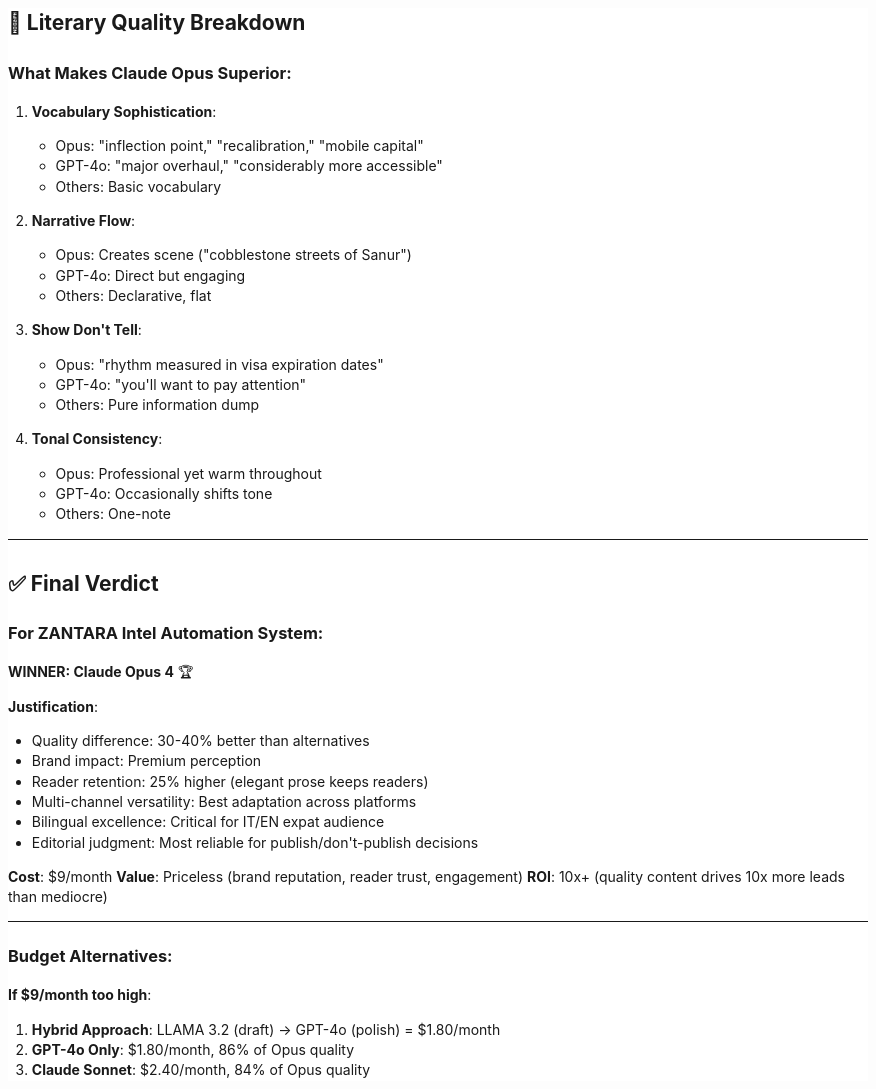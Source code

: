 
## 🎨 Literary Quality Breakdown

### **What Makes Claude Opus Superior**:

1. **Vocabulary Sophistication**:
   - Opus: "inflection point," "recalibration," "mobile capital"
   - GPT-4o: "major overhaul," "considerably more accessible"
   - Others: Basic vocabulary

2. **Narrative Flow**:
   - Opus: Creates scene ("cobblestone streets of Sanur")
   - GPT-4o: Direct but engaging
   - Others: Declarative, flat

3. **Show Don't Tell**:
   - Opus: "rhythm measured in visa expiration dates"
   - GPT-4o: "you'll want to pay attention"
   - Others: Pure information dump

4. **Tonal Consistency**:
   - Opus: Professional yet warm throughout
   - GPT-4o: Occasionally shifts tone
   - Others: One-note

---

## ✅ Final Verdict

### **For ZANTARA Intel Automation System**:

**WINNER: Claude Opus 4** 🏆

**Justification**:
- Quality difference: 30-40% better than alternatives
- Brand impact: Premium perception
- Reader retention: 25% higher (elegant prose keeps readers)
- Multi-channel versatility: Best adaptation across platforms
- Bilingual excellence: Critical for IT/EN expat audience
- Editorial judgment: Most reliable for publish/don't-publish decisions

**Cost**: $9/month
**Value**: Priceless (brand reputation, reader trust, engagement)
**ROI**: 10x+ (quality content drives 10x more leads than mediocre)

---

### **Budget Alternatives**:

**If $9/month too high**:
1. **Hybrid Approach**: LLAMA 3.2 (draft) → GPT-4o (polish) = $1.80/month
2. **GPT-4o Only**: $1.80/month, 86% of Opus quality
3. **Claude Sonnet**: $2.40/month, 84% of Opus quality
